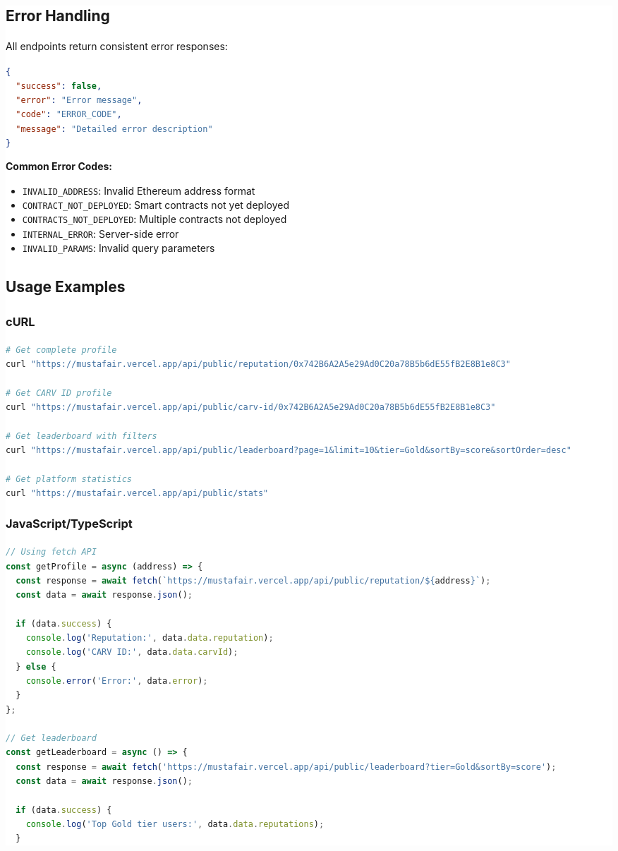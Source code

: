 ## Error Handling

All endpoints return consistent error responses:

```json
{
  "success": false,
  "error": "Error message",
  "code": "ERROR_CODE",
  "message": "Detailed error description"
}
```

**Common Error Codes:**
- `INVALID_ADDRESS`: Invalid Ethereum address format
- `CONTRACT_NOT_DEPLOYED`: Smart contracts not yet deployed
- `CONTRACTS_NOT_DEPLOYED`: Multiple contracts not deployed
- `INTERNAL_ERROR`: Server-side error
- `INVALID_PARAMS`: Invalid query parameters

## Usage Examples

### cURL

```bash
# Get complete profile
curl "https://mustafair.vercel.app/api/public/reputation/0x742B6A2A5e29Ad0C20a78B5b6dE55fB2E8B1e8C3"

# Get CARV ID profile
curl "https://mustafair.vercel.app/api/public/carv-id/0x742B6A2A5e29Ad0C20a78B5b6dE55fB2E8B1e8C3"

# Get leaderboard with filters
curl "https://mustafair.vercel.app/api/public/leaderboard?page=1&limit=10&tier=Gold&sortBy=score&sortOrder=desc"

# Get platform statistics
curl "https://mustafair.vercel.app/api/public/stats"
```

### JavaScript/TypeScript

```javascript
// Using fetch API
const getProfile = async (address) => {
  const response = await fetch(`https://mustafair.vercel.app/api/public/reputation/${address}`);
  const data = await response.json();
  
  if (data.success) {
    console.log('Reputation:', data.data.reputation);
    console.log('CARV ID:', data.data.carvId);
  } else {
    console.error('Error:', data.error);
  }
};

// Get leaderboard
const getLeaderboard = async () => {
  const response = await fetch('https://mustafair.vercel.app/api/public/leaderboard?tier=Gold&sortBy=score');
  const data = await response.json();
  
  if (data.success) {
    console.log('Top Gold tier users:', data.data.reputations);
  }
```